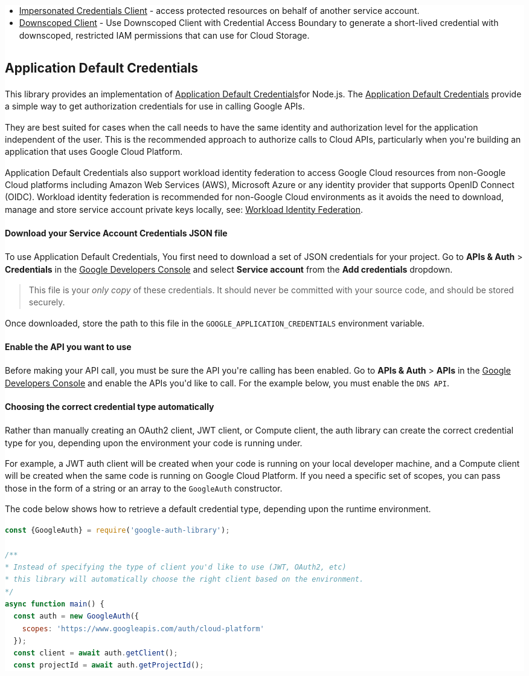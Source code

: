 - [Impersonated Credentials Client](#impersonated-credentials-client) - access protected resources on behalf of another service account.
- [Downscoped Client](#downscoped-client) - Use Downscoped Client with Credential Access Boundary to generate a short-lived credential with downscoped, restricted IAM permissions that can use for Cloud Storage.

## Application Default Credentials
This library provides an implementation of [Application Default Credentials](https://cloud.google.com/docs/authentication/getting-started)for Node.js. The [Application Default Credentials](https://cloud.google.com/docs/authentication/getting-started) provide a simple way to get authorization credentials for use in calling Google APIs.

They are best suited for cases when the call needs to have the same identity and authorization level for the application independent of the user. This is the recommended approach to authorize calls to Cloud APIs, particularly when you're building an application that uses Google Cloud Platform.

Application Default Credentials also support workload identity federation to access Google Cloud resources from non-Google Cloud platforms including Amazon Web Services (AWS), Microsoft Azure or any identity provider that supports OpenID Connect (OIDC). Workload identity federation is recommended for non-Google Cloud environments as it avoids the need to download, manage and store service account private keys locally, see: [Workload Identity Federation](#workload-identity-federation).

#### Download your Service Account Credentials JSON file

To use Application Default Credentials, You first need to download a set of JSON credentials for your project. Go to **APIs & Auth** > **Credentials** in the [Google Developers Console](https://console.cloud.google.com/) and select **Service account** from the **Add credentials** dropdown.

> This file is your *only copy* of these credentials. It should never be
> committed with your source code, and should be stored securely.

Once downloaded, store the path to this file in the `GOOGLE_APPLICATION_CREDENTIALS` environment variable.

#### Enable the API you want to use

Before making your API call, you must be sure the API you're calling has been enabled. Go to **APIs & Auth** > **APIs** in the [Google Developers Console](https://console.cloud.google.com/) and enable the APIs you'd like to call. For the example below, you must enable the `DNS API`.


#### Choosing the correct credential type automatically

Rather than manually creating an OAuth2 client, JWT client, or Compute client, the auth library can create the correct credential type for you, depending upon the environment your code is running under.

For example, a JWT auth client will be created when your code is running on your local developer machine, and a Compute client will be created when the same code is running on Google Cloud Platform. If you need a specific set of scopes, you can pass those in the form of a string or an array to the `GoogleAuth` constructor.

The code below shows how to retrieve a default credential type, depending upon the runtime environment.

```js
const {GoogleAuth} = require('google-auth-library');

/**
* Instead of specifying the type of client you'd like to use (JWT, OAuth2, etc)
* this library will automatically choose the right client based on the environment.
*/
async function main() {
  const auth = new GoogleAuth({
    scopes: 'https://www.googleapis.com/auth/cloud-platform'
  });
  const client = await auth.getClient();
  const projectId = await auth.getProjectId();
```